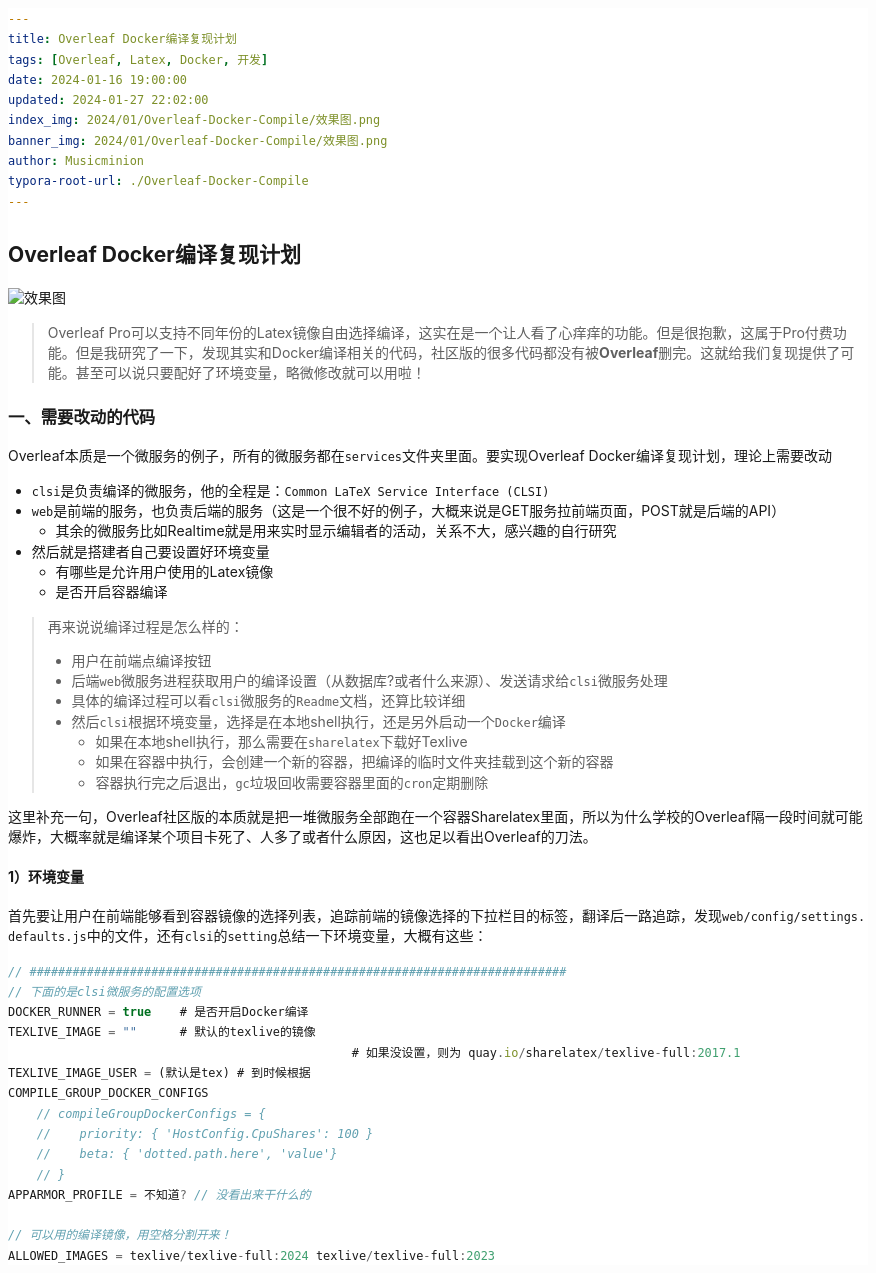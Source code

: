 ```yaml
---
title: Overleaf Docker编译复现计划
tags: [Overleaf, Latex, Docker, 开发]
date: 2024-01-16 19:00:00
updated: 2024-01-27 22:02:00
index_img: 2024/01/Overleaf-Docker-Compile/效果图.png
banner_img: 2024/01/Overleaf-Docker-Compile/效果图.png
author: Musicminion
typora-root-url: ./Overleaf-Docker-Compile
---
```



## Overleaf Docker编译复现计划

![效果图](效果图.png)

> Overleaf Pro可以支持不同年份的Latex镜像自由选择编译，这实在是一个让人看了心痒痒的功能。但是很抱歉，这属于Pro付费功能。但是我研究了一下，发现其实和Docker编译相关的代码，社区版的很多代码都没有被**Overleaf**删完。这就给我们复现提供了可能。甚至可以说只要配好了环境变量，略微修改就可以用啦！

### 一、需要改动的代码

Overleaf本质是一个微服务的例子，所有的微服务都在`services`文件夹里面。要实现Overleaf Docker编译复现计划，理论上需要改动

- `clsi`是负责编译的微服务，他的全程是：`Common LaTeX Service Interface (CLSI)`
- `web`是前端的服务，也负责后端的服务（这是一个很不好的例子，大概来说是GET服务拉前端页面，POST就是后端的API）
  - 其余的微服务比如Realtime就是用来实时显示编辑者的活动，关系不大，感兴趣的自行研究
- 然后就是搭建者自己要设置好环境变量
  - 有哪些是允许用户使用的Latex镜像
  - 是否开启容器编译


> 再来说说编译过程是怎么样的：
>
> - 用户在前端点编译按钮
> - 后端`web`微服务进程获取用户的编译设置（从数据库?或者什么来源）、发送请求给`clsi`微服务处理
> - 具体的编译过程可以看`clsi`微服务的`Readme`文档，还算比较详细
> - 然后`clsi`根据环境变量，选择是在本地shell执行，还是另外启动一个`Docker`编译
>   - 如果在本地shell执行，那么需要在`sharelatex`下载好Texlive
>   - 如果在容器中执行，会创建一个新的容器，把编译的临时文件夹挂载到这个新的容器
>   - 容器执行完之后退出，`gc`垃圾回收需要容器里面的`cron`定期删除

这里补充一句，Overleaf社区版的本质就是把一堆微服务全部跑在一个容器Sharelatex里面，所以为什么学校的Overleaf隔一段时间就可能爆炸，大概率就是编译某个项目卡死了、人多了或者什么原因，这也足以看出Overleaf的刀法。

#### 1）环境变量

首先要让用户在前端能够看到容器镜像的选择列表，追踪前端的镜像选择的下拉栏目的标签，翻译后一路追踪，发现`web/config/settings.defaults.js`中的文件，还有`clsi`的`setting`总结一下环境变量，大概有这些：

```js
// ###########################################################################
// 下面的是clsi微服务的配置选项
DOCKER_RUNNER = true    # 是否开启Docker编译
TEXLIVE_IMAGE = ""      # 默认的texlive的镜像
												# 如果没设置，则为 quay.io/sharelatex/texlive-full:2017.1
TEXLIVE_IMAGE_USER = (默认是tex) # 到时候根据
COMPILE_GROUP_DOCKER_CONFIGS 
    // compileGroupDockerConfigs = {
    //    priority: { 'HostConfig.CpuShares': 100 }
    //    beta: { 'dotted.path.here', 'value'}
    // }
APPARMOR_PROFILE = 不知道? // 没看出来干什么的

// 可以用的编译镜像，用空格分割开来！
ALLOWED_IMAGES = texlive/texlive-full:2024 texlive/texlive-full:2023
```